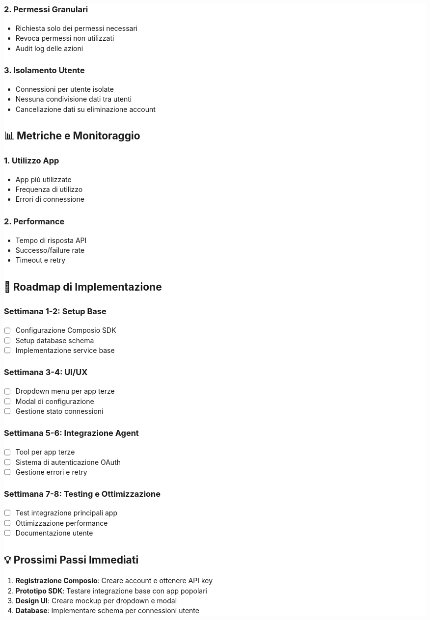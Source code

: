 ### 2. **Permessi Granulari**
- Richiesta solo dei permessi necessari
- Revoca permessi non utilizzati
- Audit log delle azioni

### 3. **Isolamento Utente**
- Connessioni per utente isolate
- Nessuna condivisione dati tra utenti
- Cancellazione dati su eliminazione account

## 📊 Metriche e Monitoraggio

### 1. **Utilizzo App**
- App più utilizzate
- Frequenza di utilizzo
- Errori di connessione

### 2. **Performance**
- Tempo di risposta API
- Successo/failure rate
- Timeout e retry

## 🚀 Roadmap di Implementazione

### **Settimana 1-2: Setup Base**
- [ ] Configurazione Composio SDK
- [ ] Setup database schema
- [ ] Implementazione service base

### **Settimana 3-4: UI/UX**
- [ ] Dropdown menu per app terze
- [ ] Modal di configurazione
- [ ] Gestione stato connessioni

### **Settimana 5-6: Integrazione Agent**
- [ ] Tool per app terze
- [ ] Sistema di autenticazione OAuth
- [ ] Gestione errori e retry

### **Settimana 7-8: Testing e Ottimizzazione**
- [ ] Test integrazione principali app
- [ ] Ottimizzazione performance
- [ ] Documentazione utente

## 💡 Prossimi Passi Immediati

1. **Registrazione Composio**: Creare account e ottenere API key
2. **Prototipo SDK**: Testare integrazione base con app popolari
3. **Design UI**: Creare mockup per dropdown e modal
4. **Database**: Implementare schema per connessioni utente
